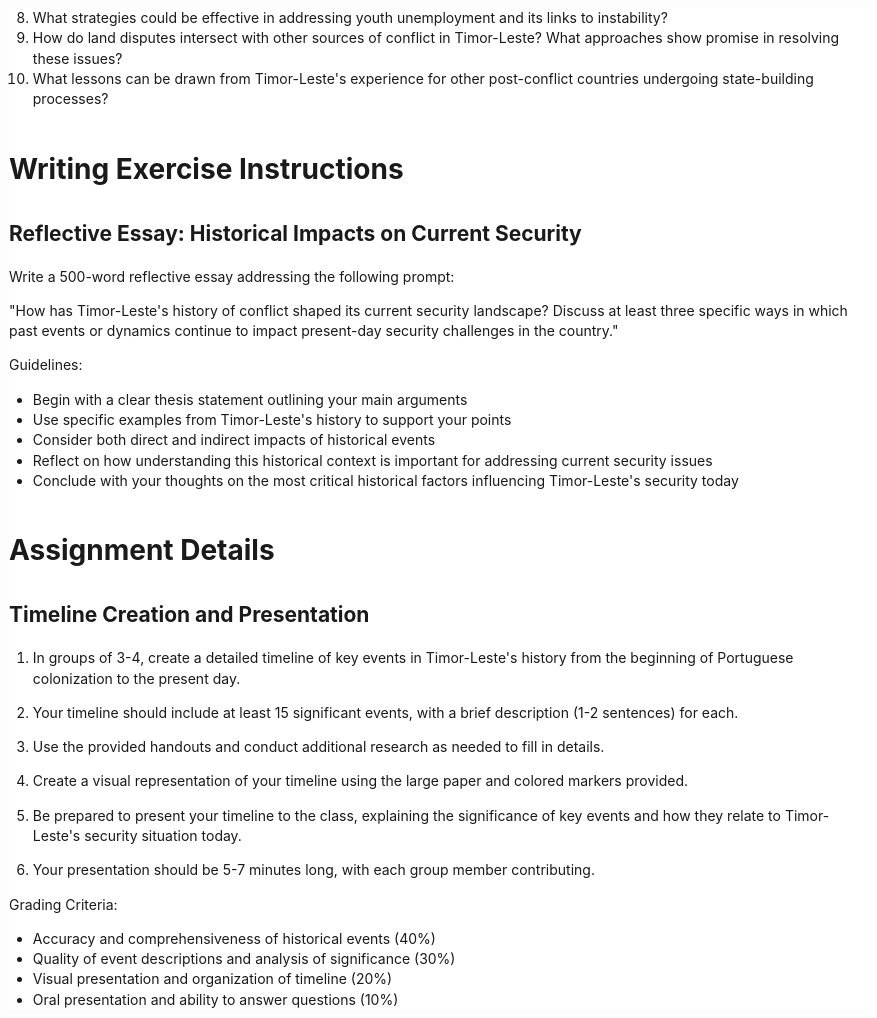8. What strategies could be effective in addressing youth unemployment and its links to instability?
9. How do land disputes intersect with other sources of conflict in Timor-Leste? What approaches show promise in resolving these issues?
10. What lessons can be drawn from Timor-Leste's experience for other post-conflict countries undergoing state-building processes?

# Writing Exercise Instructions

## Reflective Essay: Historical Impacts on Current Security

Write a 500-word reflective essay addressing the following prompt:

"How has Timor-Leste's history of conflict shaped its current security landscape? Discuss at least three specific ways in which past events or dynamics continue to impact present-day security challenges in the country."

Guidelines:
- Begin with a clear thesis statement outlining your main arguments
- Use specific examples from Timor-Leste's history to support your points
- Consider both direct and indirect impacts of historical events
- Reflect on how understanding this historical context is important for addressing current security issues
- Conclude with your thoughts on the most critical historical factors influencing Timor-Leste's security today

# Assignment Details

## Timeline Creation and Presentation

1. In groups of 3-4, create a detailed timeline of key events in Timor-Leste's history from the beginning of Portuguese colonization to the present day.

2. Your timeline should include at least 15 significant events, with a brief description (1-2 sentences) for each.

3. Use the provided handouts and conduct additional research as needed to fill in details.

4. Create a visual representation of your timeline using the large paper and colored markers provided.

5. Be prepared to present your timeline to the class, explaining the significance of key events and how they relate to Timor-Leste's security situation today.

6. Your presentation should be 5-7 minutes long, with each group member contributing.

Grading Criteria:
- Accuracy and comprehensiveness of historical events (40%)
- Quality of event descriptions and analysis of significance (30%)
- Visual presentation and organization of timeline (20%)
- Oral presentation and ability to answer questions (10%)
